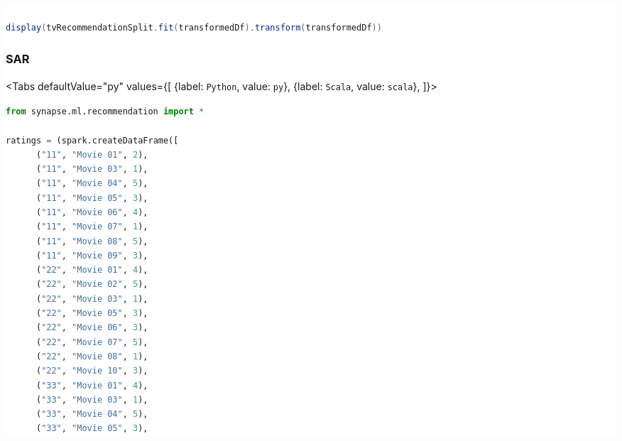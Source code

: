 ```scala

display(tvRecommendationSplit.fit(transformedDf).transform(transformedDf))
```

</TabItem>
</Tabs>

<DocTable className="RecommendationIndexer"
py="synapse.ml.recommendation.html#module-synapse.ml.recommendation.RecommendationIndexer"
scala="com/microsoft/azure/synapse/ml/recommendation/RecommendationIndexer.html"
sourceLink="https://github.com/microsoft/SynapseML/blob/master/core/src/main/scala/com/microsoft/azure/synapse/ml/recommendation/RecommendationIndexer.scala" />
<DocTable className="RankingEvaluator"
py="synapse.ml.recommendation.html#module-synapse.ml.recommendation.RankingEvaluator"
scala="com/microsoft/azure/synapse/ml/recommendation/RankingEvaluator.html"
sourceLink="https://github.com/microsoft/SynapseML/blob/master/core/src/main/scala/com/microsoft/azure/synapse/ml/recommendation/RankingEvaluator.scala" />
<DocTable className="RankingAdapter"
py="synapse.ml.recommendation.html#module-synapse.ml.recommendation.RankingAdapter"
scala="com/microsoft/azure/synapse/ml/recommendation/RankingAdapter.html"
sourceLink="https://github.com/microsoft/SynapseML/blob/master/core/src/main/scala/com/microsoft/azure/synapse/ml/recommendation/RankingAdapter.scala" />
<DocTable className="RankingTrainValidationSplit"
py="synapse.ml.recommendation.html#module-synapse.ml.recommendation.RankingTrainValidationSplit"
scala="com/microsoft/azure/synapse/ml/recommendation/RankingTrainValidationSplit.html"
sourceLink="https://github.com/microsoft/SynapseML/blob/master/core/src/main/scala/com/microsoft/azure/synapse/ml/recommendation/RankingTrainValidationSplit.scala" />


### SAR

<Tabs
defaultValue="py"
values={[
{label: `Python`, value: `py`},
{label: `Scala`, value: `scala`},
]}>
<TabItem value="py">





```python
from synapse.ml.recommendation import *

ratings = (spark.createDataFrame([
      ("11", "Movie 01", 2),
      ("11", "Movie 03", 1),
      ("11", "Movie 04", 5),
      ("11", "Movie 05", 3),
      ("11", "Movie 06", 4),
      ("11", "Movie 07", 1),
      ("11", "Movie 08", 5),
      ("11", "Movie 09", 3),
      ("22", "Movie 01", 4),
      ("22", "Movie 02", 5),
      ("22", "Movie 03", 1),
      ("22", "Movie 05", 3),
      ("22", "Movie 06", 3),
      ("22", "Movie 07", 5),
      ("22", "Movie 08", 1),
      ("22", "Movie 10", 3),
      ("33", "Movie 01", 4),
      ("33", "Movie 03", 1),
      ("33", "Movie 04", 5),
      ("33", "Movie 05", 3),
```